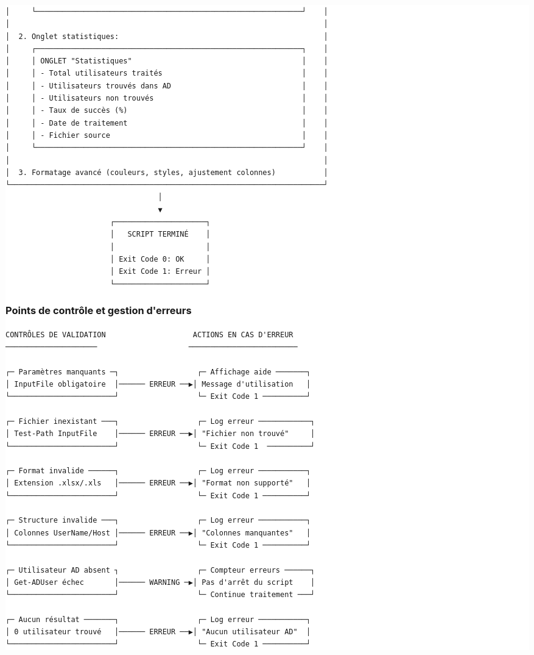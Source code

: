 ```
│     └─────────────────────────────────────────────────────────────┘    │
│                                                                        │
│  2. Onglet statistiques:                                               │
│     ┌─────────────────────────────────────────────────────────────┐    │
│     │ ONGLET "Statistiques"                                       │    │
│     │ - Total utilisateurs traités                                │    │
│     │ - Utilisateurs trouvés dans AD                              │    │
│     │ - Utilisateurs non trouvés                                  │    │
│     │ - Taux de succès (%)                                        │    │
│     │ - Date de traitement                                        │    │
│     │ - Fichier source                                            │    │
│     └─────────────────────────────────────────────────────────────┘    │
│                                                                        │
│  3. Formatage avancé (couleurs, styles, ajustement colonnes)           │
└────────────────────────────────────────────────────────────────────────┘
                                   │
                                   ▼
                        ┌─────────────────────┐
                        │   SCRIPT TERMINÉ    │
                        │                     │
                        │ Exit Code 0: OK     │
                        │ Exit Code 1: Erreur │
                        └─────────────────────┘
```

### Points de contrôle et gestion d'erreurs

```
CONTRÔLES DE VALIDATION                    ACTIONS EN CAS D'ERREUR
─────────────────────                     ─────────────────────────

┌─ Paramètres manquants ─┐                  ┌─ Affichage aide ───────┐
│ InputFile obligatoire  │────── ERREUR ──▶│ Message d'utilisation   │
└────────────────────────┘                  └─ Exit Code 1 ──────────┘

┌─ Fichier inexistant ───┐                  ┌─ Log erreur ────────────┐
│ Test-Path InputFile    │────── ERREUR ──▶│ "Fichier non trouvé"     │
└────────────────────────┘                  └─ Exit Code 1  ──────────┘

┌─ Format invalide ──────┐                  ┌─ Log erreur ───────────┐
│ Extension .xlsx/.xls   │────── ERREUR ──▶│ "Format non supporté"   │
└────────────────────────┘                  └─ Exit Code 1 ──────────┘

┌─ Structure invalide ───┐                  ┌─ Log erreur ───────────┐
│ Colonnes UserName/Host │────── ERREUR ──▶│ "Colonnes manquantes"   │
└────────────────────────┘                  └─ Exit Code 1 ──────────┘

┌─ Utilisateur AD absent ┐                  ┌─ Compteur erreurs ──────┐
│ Get-ADUser échec       │────── WARNING ─▶│ Pas d'arrêt du script    │
└────────────────────────┘                  └─ Continue traitement ───┘

┌─ Aucun résultat ───────┐                  ┌─ Log erreur ───────────┐
│ 0 utilisateur trouvé   │────── ERREUR ──▶│ "Aucun utilisateur AD"  │
└────────────────────────┘                  └─ Exit Code 1 ──────────┘
```
